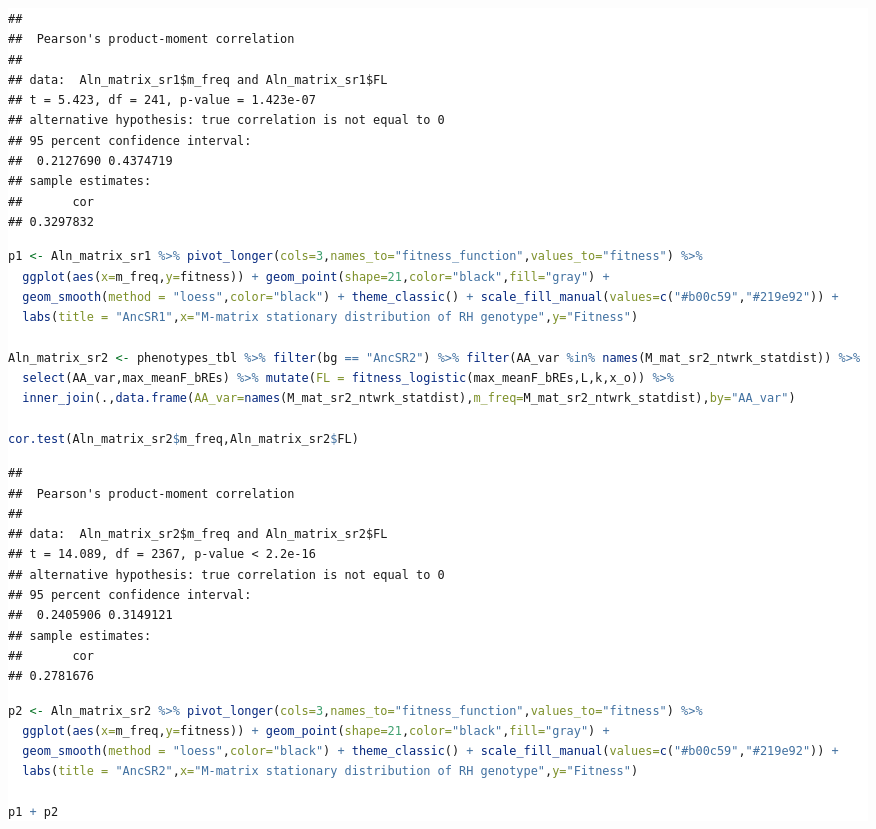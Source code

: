 ```
## 
## 	Pearson's product-moment correlation
## 
## data:  Aln_matrix_sr1$m_freq and Aln_matrix_sr1$FL
## t = 5.423, df = 241, p-value = 1.423e-07
## alternative hypothesis: true correlation is not equal to 0
## 95 percent confidence interval:
##  0.2127690 0.4374719
## sample estimates:
##       cor 
## 0.3297832
```

```r
p1 <- Aln_matrix_sr1 %>% pivot_longer(cols=3,names_to="fitness_function",values_to="fitness") %>%
  ggplot(aes(x=m_freq,y=fitness)) + geom_point(shape=21,color="black",fill="gray") +
  geom_smooth(method = "loess",color="black") + theme_classic() + scale_fill_manual(values=c("#b00c59","#219e92")) +
  labs(title = "AncSR1",x="M-matrix stationary distribution of RH genotype",y="Fitness")

Aln_matrix_sr2 <- phenotypes_tbl %>% filter(bg == "AncSR2") %>% filter(AA_var %in% names(M_mat_sr2_ntwrk_statdist)) %>% 
  select(AA_var,max_meanF_bREs) %>% mutate(FL = fitness_logistic(max_meanF_bREs,L,k,x_o)) %>%
  inner_join(.,data.frame(AA_var=names(M_mat_sr2_ntwrk_statdist),m_freq=M_mat_sr2_ntwrk_statdist),by="AA_var")

cor.test(Aln_matrix_sr2$m_freq,Aln_matrix_sr2$FL)
```

```
## 
## 	Pearson's product-moment correlation
## 
## data:  Aln_matrix_sr2$m_freq and Aln_matrix_sr2$FL
## t = 14.089, df = 2367, p-value < 2.2e-16
## alternative hypothesis: true correlation is not equal to 0
## 95 percent confidence interval:
##  0.2405906 0.3149121
## sample estimates:
##       cor 
## 0.2781676
```

```r
p2 <- Aln_matrix_sr2 %>% pivot_longer(cols=3,names_to="fitness_function",values_to="fitness") %>%
  ggplot(aes(x=m_freq,y=fitness)) + geom_point(shape=21,color="black",fill="gray") +
  geom_smooth(method = "loess",color="black") + theme_classic() + scale_fill_manual(values=c("#b00c59","#219e92")) +
  labs(title = "AncSR2",x="M-matrix stationary distribution of RH genotype",y="Fitness")

p1 + p2 
```
